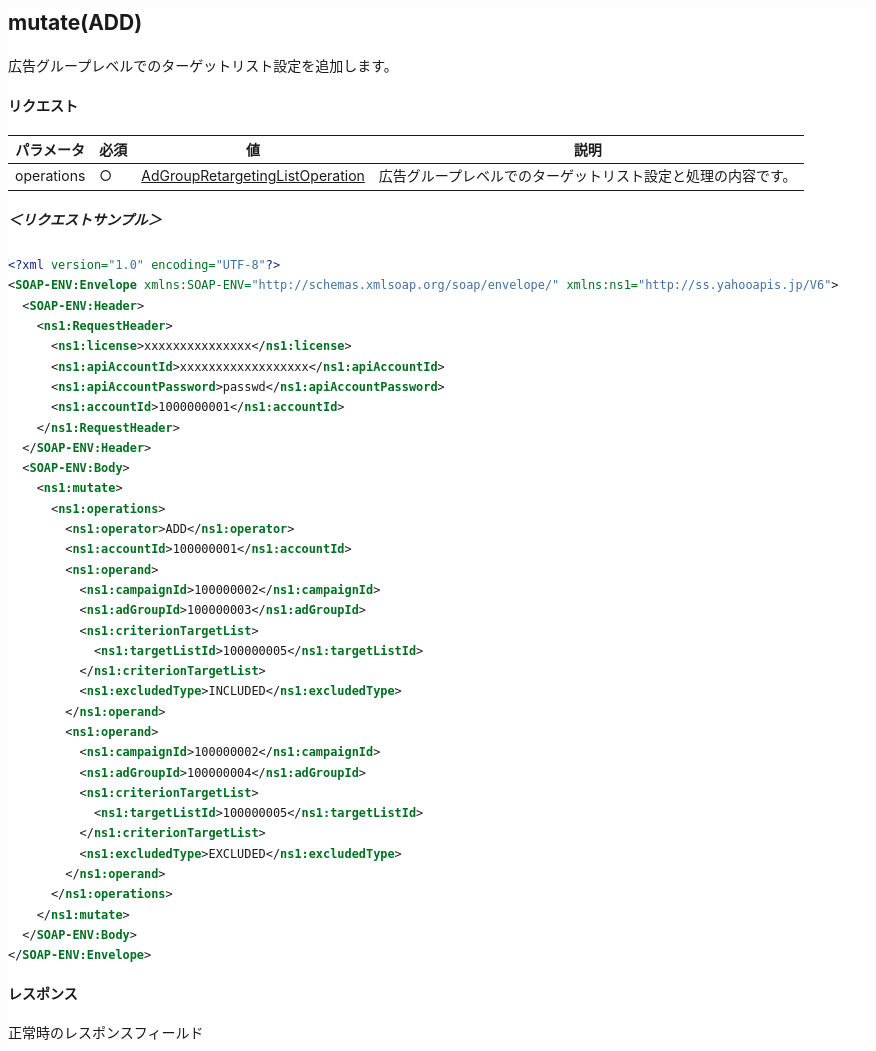 ## mutate(ADD)
広告グループレベルでのターゲットリスト設定を追加します。

#### リクエスト
| パラメータ | 必須 | 値 | 説明 | 
|---|---|---|---|
| operations | ○ | [AdGroupRetargetingListOperation](../data/AdGroupRetargetingListOperation.md) | 広告グループレベルでのターゲットリスト設定と処理の内容です。 | 

##### ＜リクエストサンプル＞
```xml
<?xml version="1.0" encoding="UTF-8"?>
<SOAP-ENV:Envelope xmlns:SOAP-ENV="http://schemas.xmlsoap.org/soap/envelope/" xmlns:ns1="http://ss.yahooapis.jp/V6">
  <SOAP-ENV:Header>
    <ns1:RequestHeader>
      <ns1:license>xxxxxxxxxxxxxxx</ns1:license>
      <ns1:apiAccountId>xxxxxxxxxxxxxxxxxx</ns1:apiAccountId>
      <ns1:apiAccountPassword>passwd</ns1:apiAccountPassword>
      <ns1:accountId>1000000001</ns1:accountId>
    </ns1:RequestHeader>
  </SOAP-ENV:Header>
  <SOAP-ENV:Body>
    <ns1:mutate>
      <ns1:operations>
        <ns1:operator>ADD</ns1:operator>
        <ns1:accountId>100000001</ns1:accountId>
        <ns1:operand>
          <ns1:campaignId>100000002</ns1:campaignId>
          <ns1:adGroupId>100000003</ns1:adGroupId>
          <ns1:criterionTargetList>
            <ns1:targetListId>100000005</ns1:targetListId>
          </ns1:criterionTargetList>
          <ns1:excludedType>INCLUDED</ns1:excludedType>
        </ns1:operand>
        <ns1:operand>
          <ns1:campaignId>100000002</ns1:campaignId>
          <ns1:adGroupId>100000004</ns1:adGroupId>
          <ns1:criterionTargetList>
            <ns1:targetListId>100000005</ns1:targetListId>
          </ns1:criterionTargetList>
          <ns1:excludedType>EXCLUDED</ns1:excludedType>
        </ns1:operand>
      </ns1:operations>
    </ns1:mutate>
  </SOAP-ENV:Body>
</SOAP-ENV:Envelope>
```

#### レスポンス
正常時のレスポンスフィールド
